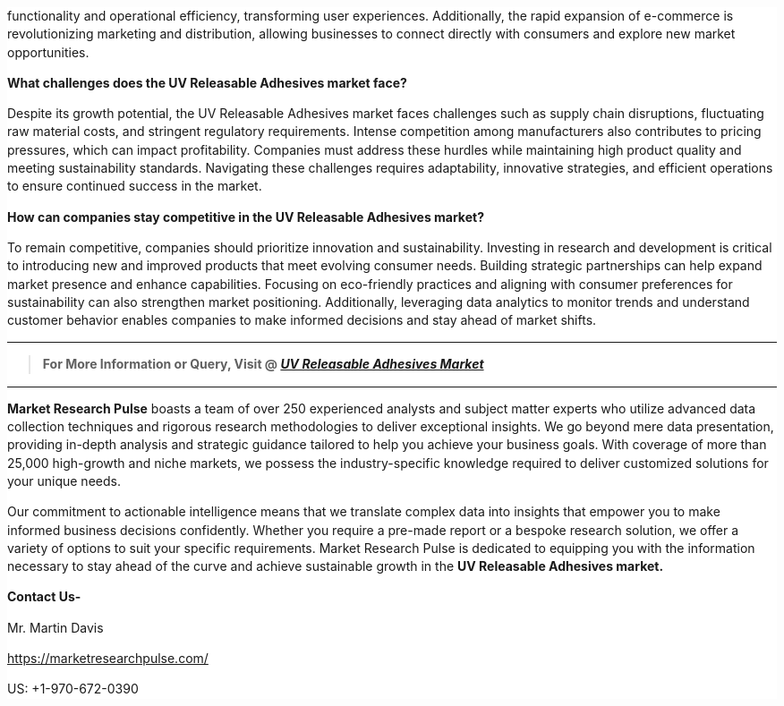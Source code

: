 functionality and operational efficiency, transforming user experiences. Additionally, the rapid expansion of e-commerce is revolutionizing marketing and distribution, allowing businesses to connect directly with consumers and explore new market opportunities.</p><p><strong>What challenges does the UV Releasable Adhesives market face?</strong></p><p>Despite its growth potential, the UV Releasable Adhesives market faces challenges such as supply chain disruptions, fluctuating raw material costs, and stringent regulatory requirements. Intense competition among manufacturers also contributes to pricing pressures, which can impact profitability. Companies must address these hurdles while maintaining high product quality and meeting sustainability standards. Navigating these challenges requires adaptability, innovative strategies, and efficient operations to ensure continued success in the market.</p><p><strong>How can companies stay competitive in the UV Releasable Adhesives market?</strong></p><p>To remain competitive, companies should prioritize innovation and sustainability. Investing in research and development is critical to introducing new and improved products that meet evolving consumer needs. Building strategic partnerships can help expand market presence and enhance capabilities. Focusing on eco-friendly practices and aligning with consumer preferences for sustainability can also strengthen market positioning. Additionally, leveraging data analytics to monitor trends and understand customer behavior enables companies to make informed decisions and stay ahead of market shifts.</p><hr /><blockquote><p><strong>For More Information or Query, Visit @&nbsp;<em><a href="https://marketresearchpulse.com/report/6538/uv-releasable-adhesives-market?utm_source=Linkedin&utm_medium=0116">UV Releasable Adhesives Market</a></em></strong></p></blockquote><hr /><p><strong>Market Research Pulse</strong> boasts a team of over 250 experienced analysts and subject matter experts who utilize advanced data collection techniques and rigorous research methodologies to deliver exceptional insights. We go beyond mere data presentation, providing in-depth analysis and strategic guidance tailored to help you achieve your business goals. With coverage of more than 25,000 high-growth and niche markets, we possess the industry-specific knowledge required to deliver customized solutions for your unique needs.</p><p>Our commitment to actionable intelligence means that we translate complex data into insights that empower you to make informed business decisions confidently. Whether you require a pre-made report or a bespoke research solution, we offer a variety of options to suit your specific requirements. Market Research Pulse is dedicated to equipping you with the information necessary to stay ahead of the curve and achieve sustainable growth in the <strong>UV Releasable Adhesives market.</strong></p><p><strong>Contact Us-</strong></p><p>Mr. Martin Davis</p><p>https://marketresearchpulse.com/</p><p>US: +1-970-672-0390</p>
